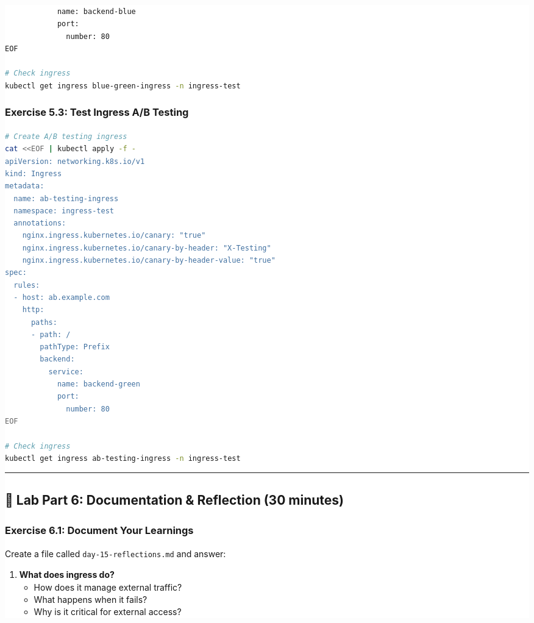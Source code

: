 ```bash
            name: backend-blue
            port:
              number: 80
EOF

# Check ingress
kubectl get ingress blue-green-ingress -n ingress-test
```

### Exercise 5.3: Test Ingress A/B Testing

```bash
# Create A/B testing ingress
cat <<EOF | kubectl apply -f -
apiVersion: networking.k8s.io/v1
kind: Ingress
metadata:
  name: ab-testing-ingress
  namespace: ingress-test
  annotations:
    nginx.ingress.kubernetes.io/canary: "true"
    nginx.ingress.kubernetes.io/canary-by-header: "X-Testing"
    nginx.ingress.kubernetes.io/canary-by-header-value: "true"
spec:
  rules:
  - host: ab.example.com
    http:
      paths:
      - path: /
        pathType: Prefix
        backend:
          service:
            name: backend-green
            port:
              number: 80
EOF

# Check ingress
kubectl get ingress ab-testing-ingress -n ingress-test
```

---

## 📝 Lab Part 6: Documentation & Reflection (30 minutes)

### Exercise 6.1: Document Your Learnings

Create a file called `day-15-reflections.md` and answer:

1. **What does ingress do?**
   - How does it manage external traffic?
   - What happens when it fails?
   - Why is it critical for external access?

